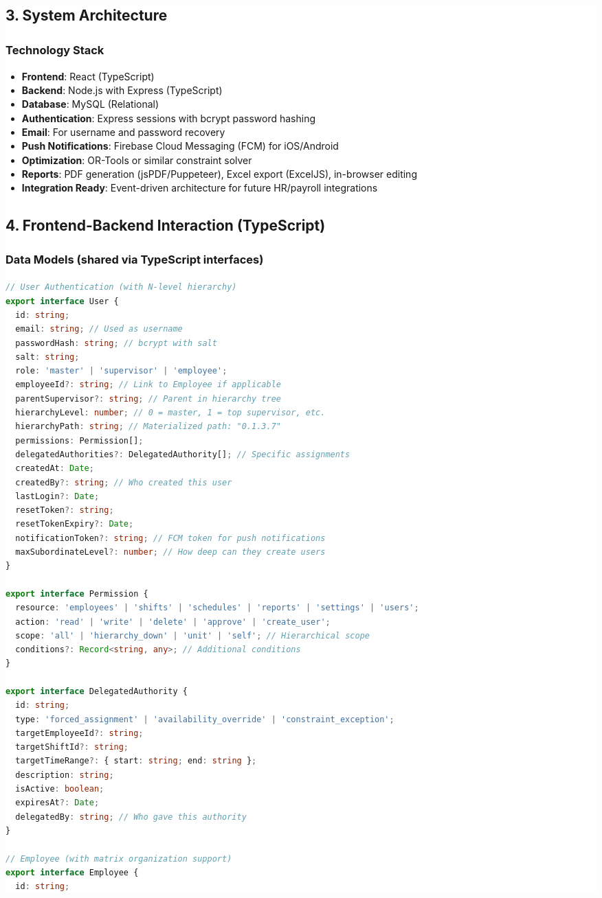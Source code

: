 ## 3. System Architecture

### Technology Stack
- **Frontend**: React (TypeScript)
- **Backend**: Node.js with Express (TypeScript)
- **Database**: MySQL (Relational)
- **Authentication**: Express sessions with bcrypt password hashing
- **Email**: For username and password recovery
- **Push Notifications**: Firebase Cloud Messaging (FCM) for iOS/Android
- **Optimization**: OR-Tools or similar constraint solver
- **Reports**: PDF generation (jsPDF/Puppeteer), Excel export (ExcelJS), in-browser editing
- **Integration Ready**: Event-driven architecture for future HR/payroll integrations

## 4. Frontend-Backend Interaction (TypeScript)

### Data Models (shared via TypeScript interfaces)
```typescript
// User Authentication (with N-level hierarchy)
export interface User {
  id: string;
  email: string; // Used as username
  passwordHash: string; // bcrypt with salt
  salt: string;
  role: 'master' | 'supervisor' | 'employee';
  employeeId?: string; // Link to Employee if applicable
  parentSupervisor?: string; // Parent in hierarchy tree
  hierarchyLevel: number; // 0 = master, 1 = top supervisor, etc.
  hierarchyPath: string; // Materialized path: "0.1.3.7"
  permissions: Permission[];
  delegatedAuthorities?: DelegatedAuthority[]; // Specific assignments
  createdAt: Date;
  createdBy?: string; // Who created this user
  lastLogin?: Date;
  resetToken?: string;
  resetTokenExpiry?: Date;
  notificationToken?: string; // FCM token for push notifications
  maxSubordinateLevel?: number; // How deep can they create users
}

export interface Permission {
  resource: 'employees' | 'shifts' | 'schedules' | 'reports' | 'settings' | 'users';
  action: 'read' | 'write' | 'delete' | 'approve' | 'create_user';
  scope: 'all' | 'hierarchy_down' | 'unit' | 'self'; // Hierarchical scope
  conditions?: Record<string, any>; // Additional conditions
}

export interface DelegatedAuthority {
  id: string;
  type: 'forced_assignment' | 'availability_override' | 'constraint_exception';
  targetEmployeeId?: string;
  targetShiftId?: string;
  targetTimeRange?: { start: string; end: string };
  description: string;
  isActive: boolean;
  expiresAt?: Date;
  delegatedBy: string; // Who gave this authority
}

// Employee (with matrix organization support)
export interface Employee {
  id: string;
```